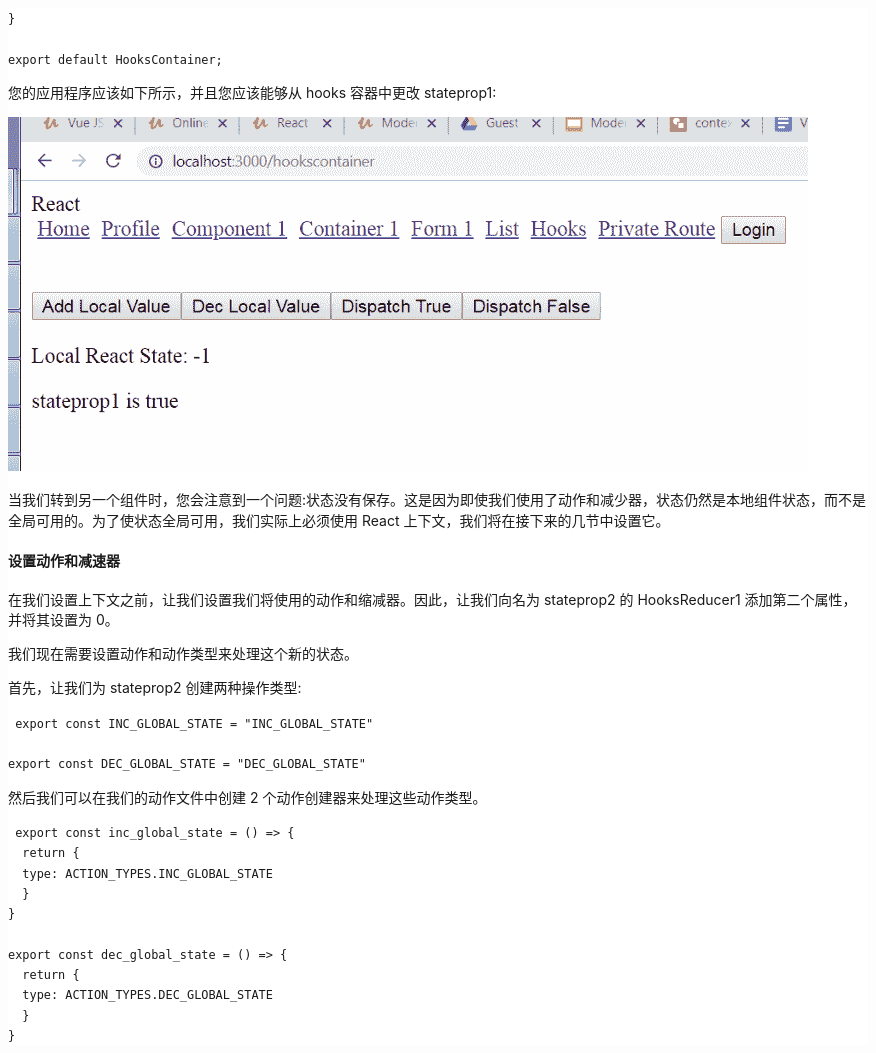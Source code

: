 ```
}

export default HooksContainer;
```

您的应用程序应该如下所示，并且您应该能够从 hooks 容器中更改 stateprop1:

![0*YhL5unbUcK0MFbQD](img/19d86281b1419255d179288c92ffaaaa.png)

当我们转到另一个组件时，您会注意到一个问题:状态没有保存。这是因为即使我们使用了动作和减少器，状态仍然是本地组件状态，而不是全局可用的。为了使状态全局可用，我们实际上必须使用 React 上下文，我们将在接下来的几节中设置它。

#### 设置动作和减速器

在我们设置上下文之前，让我们设置我们将使用的动作和缩减器。因此，让我们向名为 stateprop2 的 HooksReducer1 添加第二个属性，并将其设置为 0。

我们现在需要设置动作和动作类型来处理这个新的状态。

首先，让我们为 stateprop2 创建两种操作类型:

```
 export const INC_GLOBAL_STATE = "INC_GLOBAL_STATE"

export const DEC_GLOBAL_STATE = "DEC_GLOBAL_STATE"
```

然后我们可以在我们的动作文件中创建 2 个动作创建器来处理这些动作类型。

```
 export const inc_global_state = () => {
  return {
  type: ACTION_TYPES.INC_GLOBAL_STATE
  }
}

export const dec_global_state = () => {
  return {
  type: ACTION_TYPES.DEC_GLOBAL_STATE
  }
}
```
